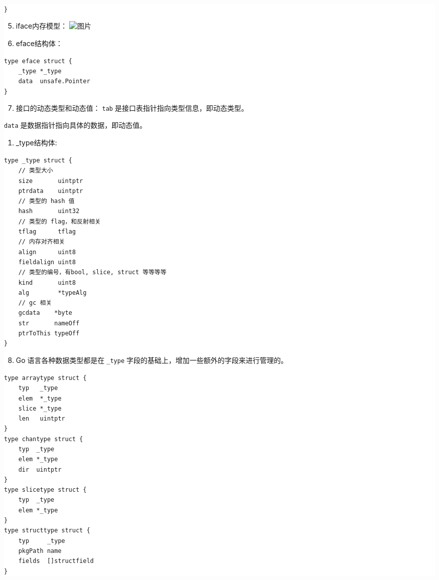 ```plain
}
```

5.  iface内存模型：
![图片](https://raw.staticdn.net/Navyum/imgbed/pic/IMG/ea9c54d9bf3b37ad38aa5543368ad439.png)



6. eface结构体：
```plain
type eface struct {
    _type *_type
    data  unsafe.Pointer
}
```

7. 接口的动态类型和动态值：
`tab` 是接口表指针指向类型信息，即动态类型。

`data` 是数据指针指向具体的数据，即动态值。

1. _type结构体:
```plain
type _type struct {
    // 类型大小
	size       uintptr
    ptrdata    uintptr
    // 类型的 hash 值
    hash       uint32
    // 类型的 flag，和反射相关
    tflag      tflag
    // 内存对齐相关
    align      uint8
    fieldalign uint8
    // 类型的编号，有bool, slice, struct 等等等等
	kind       uint8
	alg        *typeAlg
	// gc 相关
	gcdata    *byte
	str       nameOff
	ptrToThis typeOff
}
```

8. Go 语言各种数据类型都是在 `_type` 字段的基础上，增加一些额外的字段来进行管理的。
```plain
type arraytype struct {
	typ   _type
	elem  *_type
	slice *_type
	len   uintptr
}
type chantype struct {
	typ  _type
	elem *_type
	dir  uintptr
}
type slicetype struct {
	typ  _type
	elem *_type
}
type structtype struct {
	typ     _type
	pkgPath name
	fields  []structfield
}
```
